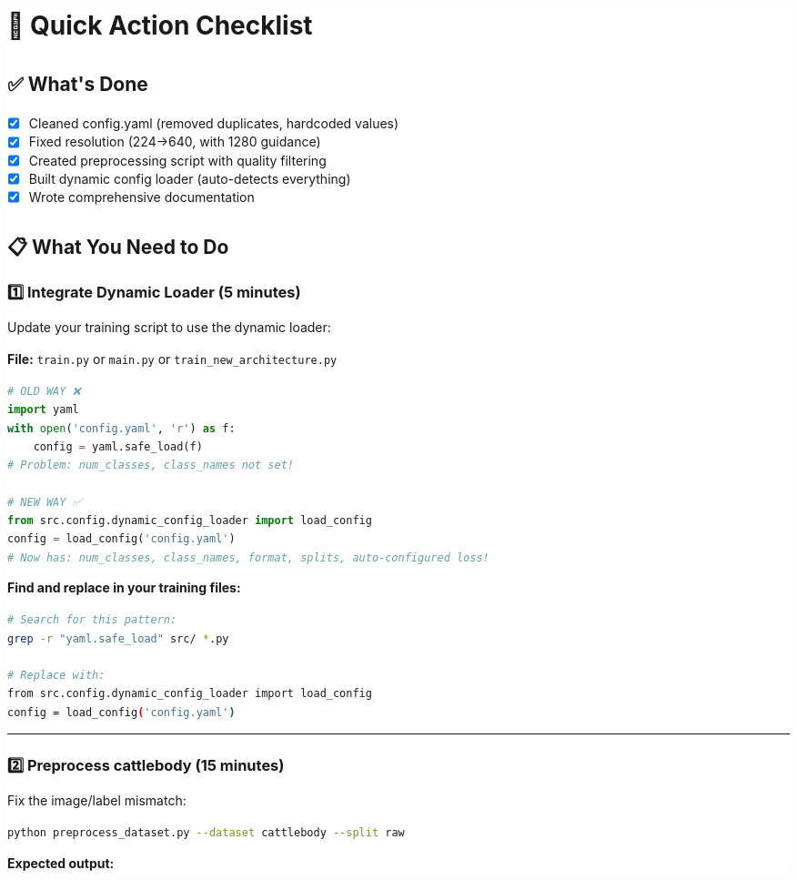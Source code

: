 # 🚀 Quick Action Checklist

## ✅ What's Done

- [x] Cleaned config.yaml (removed duplicates, hardcoded values)
- [x] Fixed resolution (224→640, with 1280 guidance)
- [x] Created preprocessing script with quality filtering
- [x] Built dynamic config loader (auto-detects everything)
- [x] Wrote comprehensive documentation

## 📋 What You Need to Do

### 1️⃣ Integrate Dynamic Loader (5 minutes)

Update your training script to use the dynamic loader:

**File:** `train.py` or `main.py` or `train_new_architecture.py`

```python
# OLD WAY ❌
import yaml
with open('config.yaml', 'r') as f:
    config = yaml.safe_load(f)
# Problem: num_classes, class_names not set!

# NEW WAY ✅
from src.config.dynamic_config_loader import load_config
config = load_config('config.yaml')
# Now has: num_classes, class_names, format, splits, auto-configured loss!
```

**Find and replace in your training files:**

```bash
# Search for this pattern:
grep -r "yaml.safe_load" src/ *.py

# Replace with:
from src.config.dynamic_config_loader import load_config
config = load_config('config.yaml')
```

---

### 2️⃣ Preprocess cattlebody (15 minutes)

Fix the image/label mismatch:

```bash
python preprocess_dataset.py --dataset cattlebody --split raw
```

**Expected output:**
